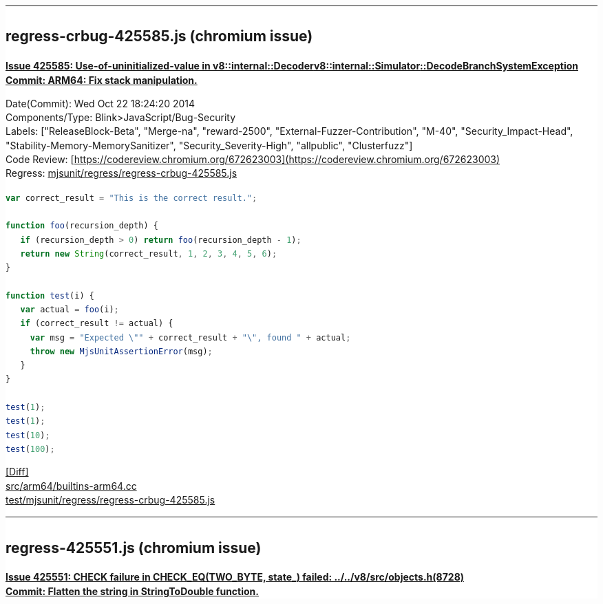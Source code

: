 
---   

## **regress-crbug-425585.js (chromium issue)**  
   
**[Issue 425585:
 Use-of-uninitialized-value in v8::internal::Decoder<v8::internal::Simulator>::DecodeBranchSystemException](https://crbug.com/425585)**  
**[Commit: ARM64: Fix stack manipulation.](https://chromium.googlesource.com/v8/v8/+/ecbfc43)**  
  
Date(Commit): Wed Oct 22 18:24:20 2014  
Components/Type: Blink>JavaScript/Bug-Security  
Labels: ["ReleaseBlock-Beta", "Merge-na", "reward-2500", "External-Fuzzer-Contribution", "M-40", "Security_Impact-Head", "Stability-Memory-MemorySanitizer", "Security_Severity-High", "allpublic", "Clusterfuzz"]  
Code Review: [https://codereview.chromium.org/672623003](https://codereview.chromium.org/672623003)  
Regress: [mjsunit/regress/regress-crbug-425585.js](https://chromium.googlesource.com/v8/v8/+/master/test/mjsunit/regress/regress-crbug-425585.js)  
```javascript
var correct_result = "This is the correct result.";

function foo(recursion_depth) {
   if (recursion_depth > 0) return foo(recursion_depth - 1);
   return new String(correct_result, 1, 2, 3, 4, 5, 6);
}

function test(i) {
   var actual = foo(i);
   if (correct_result != actual) {
     var msg = "Expected \"" + correct_result + "\", found " + actual;
     throw new MjsUnitAssertionError(msg);
   }
}

test(1);
test(1);
test(10);
test(100);  
```  
  
[[Diff]](https://chromium.googlesource.com/v8/v8/+/ecbfc43^!)  
[src/arm64/builtins-arm64.cc](https://cs.chromium.org/chromium/src/v8/src/arm64/builtins-arm64.cc?cl=ecbfc43)  
[test/mjsunit/regress/regress-crbug-425585.js](https://cs.chromium.org/chromium/src/v8/test/mjsunit/regress/regress-crbug-425585.js?cl=ecbfc43)  
  

---   

## **regress-425551.js (chromium issue)**  
   
**[Issue 425551:
 CHECK failure in CHECK_EQ(TWO_BYTE, state_) failed: ../../v8/src/objects.h(8728)](https://crbug.com/425551)**  
**[Commit: Flatten the string in StringToDouble function.](https://chromium.googlesource.com/v8/v8/+/b664c12)**  
  
